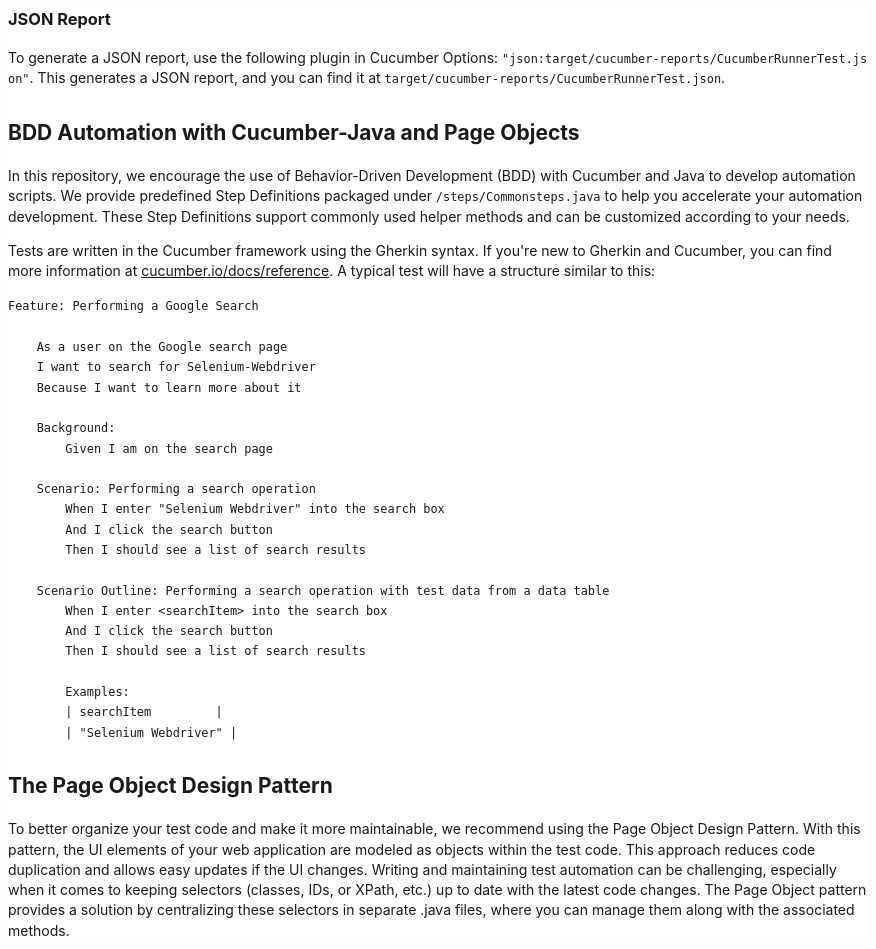 ### JSON Report

To generate a JSON report, use the following plugin in Cucumber Options: `"json:target/cucumber-reports/CucumberRunnerTest.json"`. 
This generates a JSON report, and you can find it at `target/cucumber-reports/CucumberRunnerTest.json`.

## BDD Automation with Cucumber-Java and Page Objects

In this repository, we encourage the use of Behavior-Driven Development (BDD) with Cucumber and Java to develop automation scripts. We provide predefined Step Definitions packaged under `/steps/Commonsteps.java` to help you accelerate your automation development. These Step Definitions support commonly used helper methods and can be customized according to your needs.

Tests are written in the Cucumber framework using the Gherkin syntax. If you're new to Gherkin and Cucumber, you can find more information at [cucumber.io/docs/reference](https://cucumber.io/docs/reference). A typical test will have a structure similar to this:

```gherkin
Feature: Performing a Google Search

    As a user on the Google search page
    I want to search for Selenium-Webdriver
    Because I want to learn more about it

    Background:
        Given I am on the search page

    Scenario: Performing a search operation
        When I enter "Selenium Webdriver" into the search box
        And I click the search button
        Then I should see a list of search results

    Scenario Outline: Performing a search operation with test data from a data table
        When I enter <searchItem> into the search box
        And I click the search button
        Then I should see a list of search results

        Examples:
        | searchItem         |
        | "Selenium Webdriver" |
```

## The Page Object Design Pattern

To better organize your test code and make it more maintainable, we recommend using the Page Object Design Pattern. With this pattern, the UI elements of your web application are modeled as objects within the test code. This approach reduces code duplication and allows easy updates if the UI changes. Writing and maintaining test automation can be challenging, especially when it comes to keeping selectors (classes, IDs, or XPath, etc.) up to date with the latest code changes. The Page Object pattern provides a solution by centralizing these selectors in separate <pagename>.java files, where you can manage them along with the associated methods.

